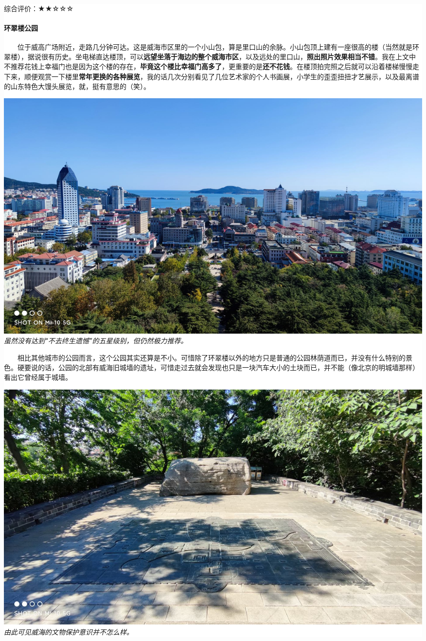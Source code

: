 综合评价：★★☆☆☆

#### 环翠楼公园
&emsp;&emsp;位于威高广场附近，走路几分钟可达。这是威海市区里的一个小山包，算是里口山的余脉。小山包顶上建有一座很高的楼（当然就是环翠楼），据说很有历史。坐电梯直达楼顶，可以**远望坐落于海边的整个威海市区**，以及远处的里口山，**照出照片效果相当不错**。我在上文中不推荐花钱上幸福门也是因为这个楼的存在，**毕竟这个楼比幸福门高多了**，更重要的是**还不花钱**。在楼顶拍完照之后就可以沿着楼梯慢慢走下来，顺便观赏一下楼里**常年更换的各种展览**，我的话几次分别看见了几位艺术家的个人书画展，小学生的歪歪扭扭才艺展示，以及最离谱的山东特色大馒头展览，就，挺有意思的（笑）。

![](/assets/images/travels/weihai/hcl1.jpg)
*虽然没有达到“不去终生遗憾”的五星级别，但仍然极力推荐。*

&emsp;&emsp;相比其他城市的公园而言，这个公园其实还算是不小。可惜除了环翠楼以外的地方只是普通的公园林荫道而已，并没有什么特别的景色。硬要说的话，公园的北部有威海旧城墙的遗址，可惜走过去就会发现也只是一块汽车大小的土块而已，并不能（像北京的明城墙那样）看出它曾经属于城墙。

![](/assets/images/travels/weihai/hcl2.jpg)
*由此可见威海的文物保护意识并不怎么样。*
